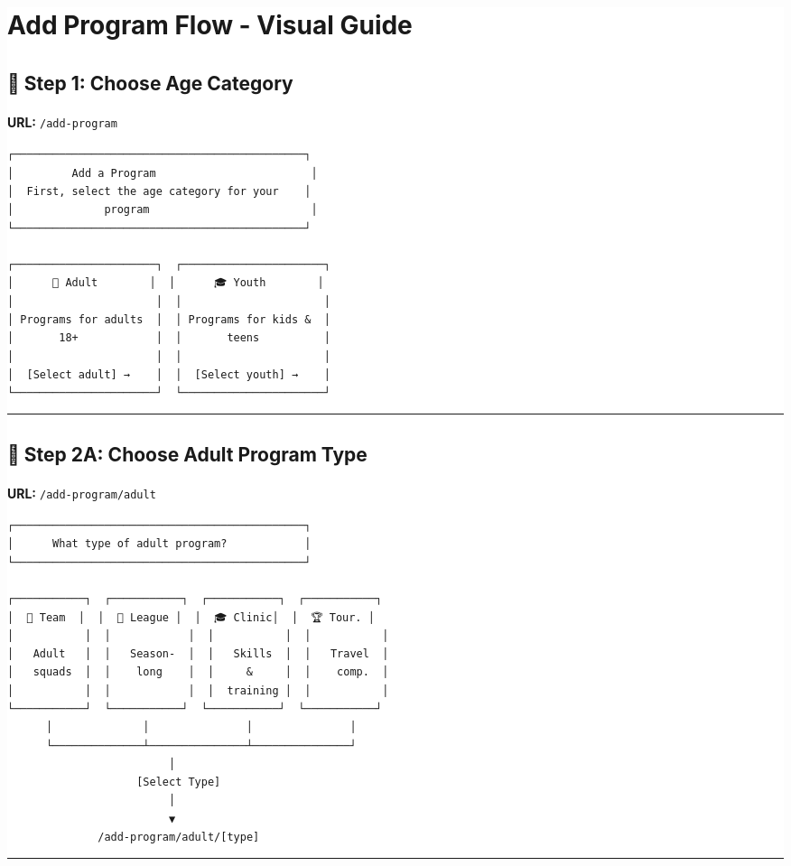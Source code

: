 # Add Program Flow - Visual Guide

## 📍 Step 1: Choose Age Category

**URL:** `/add-program`

```
┌─────────────────────────────────────────────┐
│         Add a Program                        │
│  First, select the age category for your    │
│              program                         │
└─────────────────────────────────────────────┘

┌──────────────────────┐  ┌──────────────────────┐
│      👥 Adult        │  │      🎓 Youth        │
│                      │  │                      │
│ Programs for adults  │  │ Programs for kids &  │
│       18+            │  │       teens          │
│                      │  │                      │
│  [Select adult] →    │  │  [Select youth] →    │
└──────────────────────┘  └──────────────────────┘
```

---

## 📍 Step 2A: Choose Adult Program Type

**URL:** `/add-program/adult`

```
┌─────────────────────────────────────────────┐
│      What type of adult program?            │
└─────────────────────────────────────────────┘

┌───────────┐  ┌───────────┐  ┌───────────┐  ┌───────────┐
│  👥 Team  │  │  🚩 League │  │  🎓 Clinic│  │  🏆 Tour. │
│           │  │            │  │           │  │           │
│   Adult   │  │   Season-  │  │   Skills  │  │   Travel  │
│   squads  │  │    long    │  │     &     │  │    comp.  │
│           │  │            │  │  training │  │           │
└───────────┘  └───────────┘  └───────────┘  └───────────┘
      │              │               │               │
      └──────────────┴───────────────┴───────────────┘
                         │
                    [Select Type]
                         │
                         ▼
              /add-program/adult/[type]
```

---
